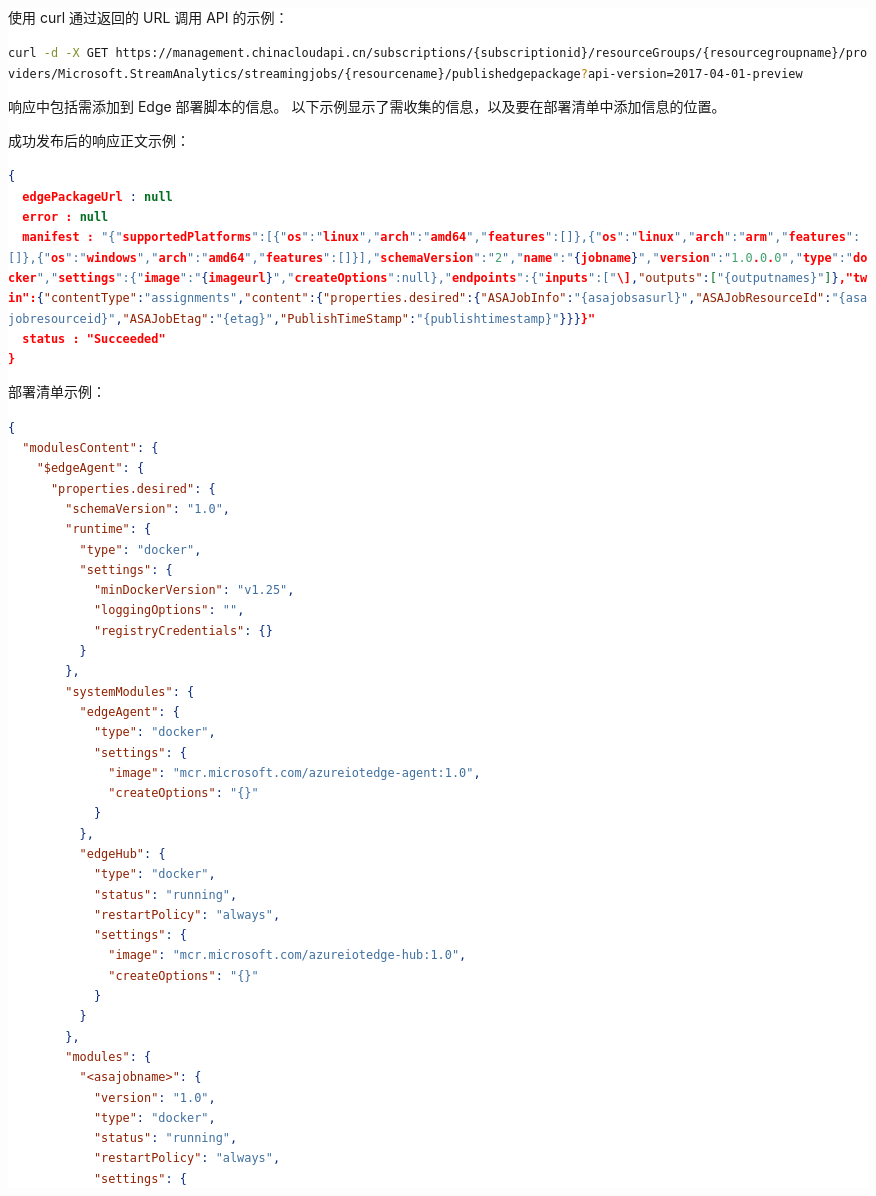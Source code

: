 使用 curl 通过返回的 URL 调用 API 的示例：

```bash
curl -d -X GET https://management.chinacloudapi.cn/subscriptions/{subscriptionid}/resourceGroups/{resourcegroupname}/providers/Microsoft.StreamAnalytics/streamingjobs/{resourcename}/publishedgepackage?api-version=2017-04-01-preview 
```

响应中包括需添加到 Edge 部署脚本的信息。 以下示例显示了需收集的信息，以及要在部署清单中添加信息的位置。
 
成功发布后的响应正文示例：

```json
{ 
  edgePackageUrl : null 
  error : null 
  manifest : "{"supportedPlatforms":[{"os":"linux","arch":"amd64","features":[]},{"os":"linux","arch":"arm","features":[]},{"os":"windows","arch":"amd64","features":[]}],"schemaVersion":"2","name":"{jobname}","version":"1.0.0.0","type":"docker","settings":{"image":"{imageurl}","createOptions":null},"endpoints":{"inputs":["\],"outputs":["{outputnames}"]},"twin":{"contentType":"assignments","content":{"properties.desired":{"ASAJobInfo":"{asajobsasurl}","ASAJobResourceId":"{asajobresourceid}","ASAJobEtag":"{etag}","PublishTimeStamp":"{publishtimestamp}"}}}}" 
  status : "Succeeded" 
} 
```

部署清单示例： 

```json
{ 
  "modulesContent": { 
    "$edgeAgent": { 
      "properties.desired": { 
        "schemaVersion": "1.0", 
        "runtime": { 
          "type": "docker", 
          "settings": { 
            "minDockerVersion": "v1.25", 
            "loggingOptions": "", 
            "registryCredentials": {} 
          } 
        }, 
        "systemModules": { 
          "edgeAgent": { 
            "type": "docker", 
            "settings": { 
              "image": "mcr.microsoft.com/azureiotedge-agent:1.0", 
              "createOptions": "{}" 
            } 
          }, 
          "edgeHub": { 
            "type": "docker", 
            "status": "running", 
            "restartPolicy": "always", 
            "settings": { 
              "image": "mcr.microsoft.com/azureiotedge-hub:1.0", 
              "createOptions": "{}" 
            } 
          } 
        }, 
        "modules": { 
          "<asajobname>": { 
            "version": "1.0", 
            "type": "docker", 
            "status": "running", 
            "restartPolicy": "always", 
            "settings": { 
```
